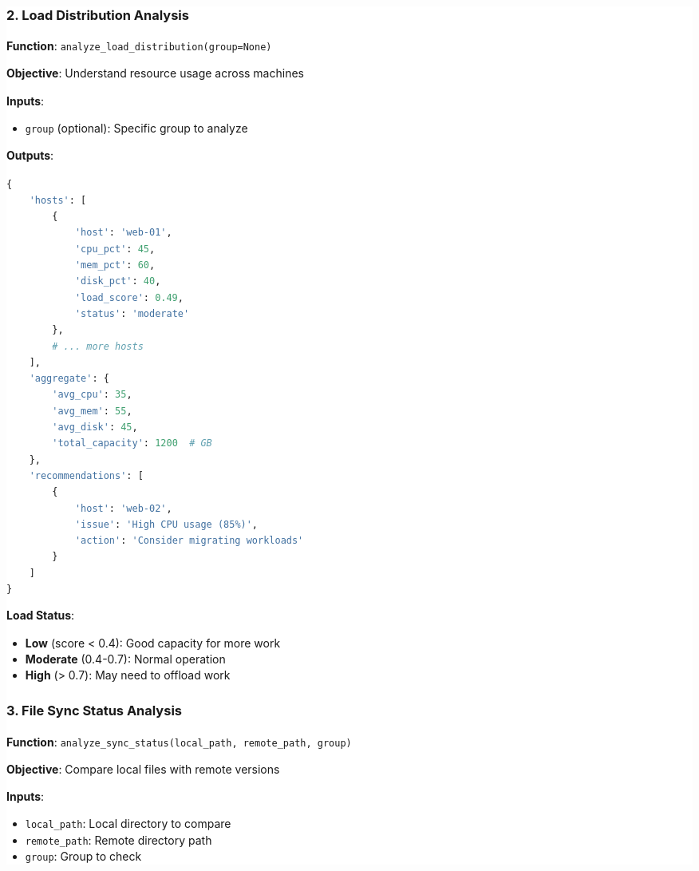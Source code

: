 ### 2. Load Distribution Analysis

**Function**: `analyze_load_distribution(group=None)`

**Objective**: Understand resource usage across machines

**Inputs**:
- `group` (optional): Specific group to analyze

**Outputs**:
```python
{
    'hosts': [
        {
            'host': 'web-01',
            'cpu_pct': 45,
            'mem_pct': 60,
            'disk_pct': 40,
            'load_score': 0.49,
            'status': 'moderate'
        },
        # ... more hosts
    ],
    'aggregate': {
        'avg_cpu': 35,
        'avg_mem': 55,
        'avg_disk': 45,
        'total_capacity': 1200  # GB
    },
    'recommendations': [
        {
            'host': 'web-02',
            'issue': 'High CPU usage (85%)',
            'action': 'Consider migrating workloads'
        }
    ]
}
```

**Load Status**:
- **Low** (score < 0.4): Good capacity for more work
- **Moderate** (0.4-0.7): Normal operation
- **High** (> 0.7): May need to offload work

### 3. File Sync Status Analysis

**Function**: `analyze_sync_status(local_path, remote_path, group)`

**Objective**: Compare local files with remote versions

**Inputs**:
- `local_path`: Local directory to compare
- `remote_path`: Remote directory path
- `group`: Group to check
